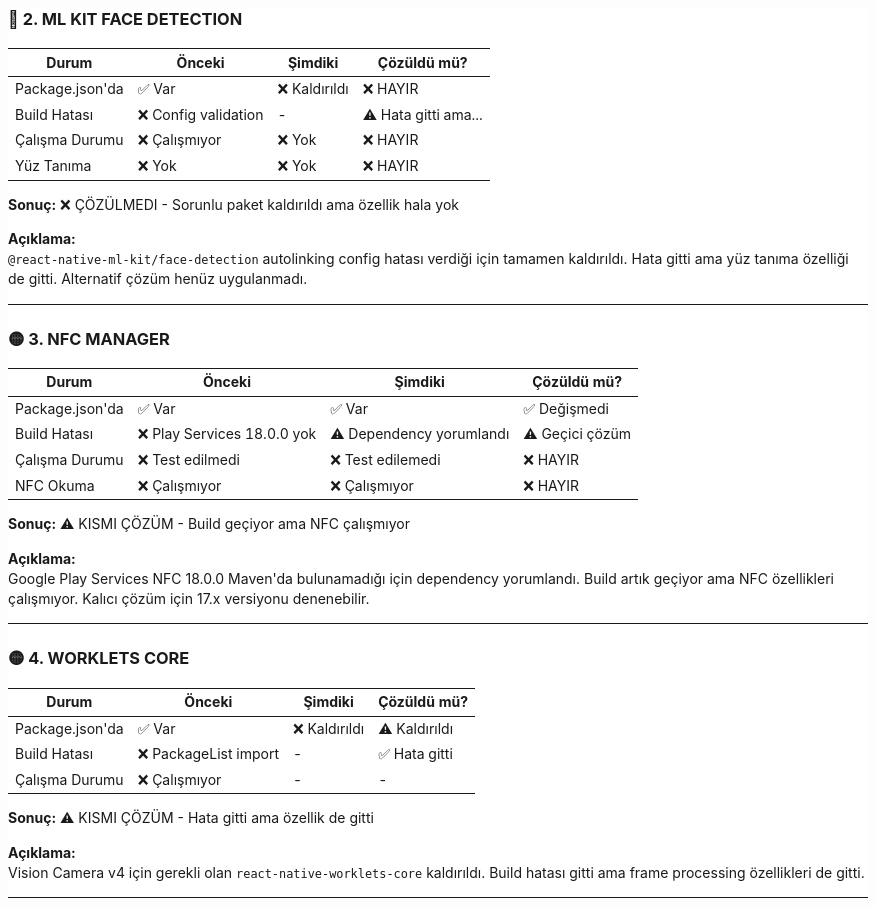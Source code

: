 
### 🔴 **2. ML KIT FACE DETECTION**

| Durum | Önceki | Şimdiki | Çözüldü mü? |
|-------|--------|---------|-------------|
| Package.json'da | ✅ Var | ❌ Kaldırıldı | ❌ HAYIR |
| Build Hatası | ❌ Config validation | - | ⚠️ Hata gitti ama... |
| Çalışma Durumu | ❌ Çalışmıyor | ❌ Yok | ❌ HAYIR |
| Yüz Tanıma | ❌ Yok | ❌ Yok | ❌ HAYIR |

**Sonuç:** ❌ ÇÖZÜLMEDI - Sorunlu paket kaldırıldı ama özellik hala yok

**Açıklama:**  
`@react-native-ml-kit/face-detection` autolinking config hatası verdiği için tamamen kaldırıldı. Hata gitti ama yüz tanıma özelliği de gitti. Alternatif çözüm henüz uygulanmadı.

---

### 🟡 **3. NFC MANAGER**

| Durum | Önceki | Şimdiki | Çözüldü mü? |
|-------|--------|---------|-------------|
| Package.json'da | ✅ Var | ✅ Var | ✅ Değişmedi |
| Build Hatası | ❌ Play Services 18.0.0 yok | ⚠️ Dependency yorumlandı | ⚠️ Geçici çözüm |
| Çalışma Durumu | ❌ Test edilmedi | ❌ Test edilemedi | ❌ HAYIR |
| NFC Okuma | ❌ Çalışmıyor | ❌ Çalışmıyor | ❌ HAYIR |

**Sonuç:** ⚠️ KISMI ÇÖZÜM - Build geçiyor ama NFC çalışmıyor

**Açıklama:**  
Google Play Services NFC 18.0.0 Maven'da bulunamadığı için dependency yorumlandı. Build artık geçiyor ama NFC özellikleri çalışmıyor. Kalıcı çözüm için 17.x versiyonu denenebilir.

---

### 🟡 **4. WORKLETS CORE**

| Durum | Önceki | Şimdiki | Çözüldü mü? |
|-------|--------|---------|-------------|
| Package.json'da | ✅ Var | ❌ Kaldırıldı | ⚠️ Kaldırıldı |
| Build Hatası | ❌ PackageList import | - | ✅ Hata gitti |
| Çalışma Durumu | ❌ Çalışmıyor | - | - |

**Sonuç:** ⚠️ KISMI ÇÖZÜM - Hata gitti ama özellik de gitti

**Açıklama:**  
Vision Camera v4 için gerekli olan `react-native-worklets-core` kaldırıldı. Build hatası gitti ama frame processing özellikleri de gitti.

---